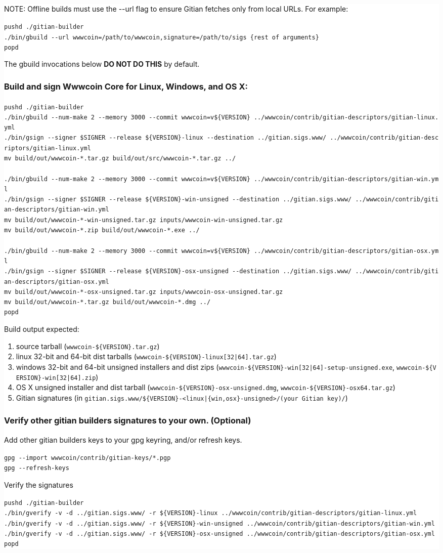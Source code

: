 NOTE: Offline builds must use the --url flag to ensure Gitian fetches only from local URLs. For example:

    pushd ./gitian-builder
    ./bin/gbuild --url wwwcoin=/path/to/wwwcoin,signature=/path/to/sigs {rest of arguments}
    popd

The gbuild invocations below <b>DO NOT DO THIS</b> by default.

### Build and sign Wwwcoin Core for Linux, Windows, and OS X:

    pushd ./gitian-builder
    ./bin/gbuild --num-make 2 --memory 3000 --commit wwwcoin=v${VERSION} ../wwwcoin/contrib/gitian-descriptors/gitian-linux.yml
    ./bin/gsign --signer $SIGNER --release ${VERSION}-linux --destination ../gitian.sigs.www/ ../wwwcoin/contrib/gitian-descriptors/gitian-linux.yml
    mv build/out/wwwcoin-*.tar.gz build/out/src/wwwcoin-*.tar.gz ../

    ./bin/gbuild --num-make 2 --memory 3000 --commit wwwcoin=v${VERSION} ../wwwcoin/contrib/gitian-descriptors/gitian-win.yml
    ./bin/gsign --signer $SIGNER --release ${VERSION}-win-unsigned --destination ../gitian.sigs.www/ ../wwwcoin/contrib/gitian-descriptors/gitian-win.yml
    mv build/out/wwwcoin-*-win-unsigned.tar.gz inputs/wwwcoin-win-unsigned.tar.gz
    mv build/out/wwwcoin-*.zip build/out/wwwcoin-*.exe ../

    ./bin/gbuild --num-make 2 --memory 3000 --commit wwwcoin=v${VERSION} ../wwwcoin/contrib/gitian-descriptors/gitian-osx.yml
    ./bin/gsign --signer $SIGNER --release ${VERSION}-osx-unsigned --destination ../gitian.sigs.www/ ../wwwcoin/contrib/gitian-descriptors/gitian-osx.yml
    mv build/out/wwwcoin-*-osx-unsigned.tar.gz inputs/wwwcoin-osx-unsigned.tar.gz
    mv build/out/wwwcoin-*.tar.gz build/out/wwwcoin-*.dmg ../
    popd

Build output expected:

  1. source tarball (`wwwcoin-${VERSION}.tar.gz`)
  2. linux 32-bit and 64-bit dist tarballs (`wwwcoin-${VERSION}-linux[32|64].tar.gz`)
  3. windows 32-bit and 64-bit unsigned installers and dist zips (`wwwcoin-${VERSION}-win[32|64]-setup-unsigned.exe`, `wwwcoin-${VERSION}-win[32|64].zip`)
  4. OS X unsigned installer and dist tarball (`wwwcoin-${VERSION}-osx-unsigned.dmg`, `wwwcoin-${VERSION}-osx64.tar.gz`)
  5. Gitian signatures (in `gitian.sigs.www/${VERSION}-<linux|{win,osx}-unsigned>/(your Gitian key)/`)

### Verify other gitian builders signatures to your own. (Optional)

Add other gitian builders keys to your gpg keyring, and/or refresh keys.

    gpg --import wwwcoin/contrib/gitian-keys/*.pgp
    gpg --refresh-keys

Verify the signatures

    pushd ./gitian-builder
    ./bin/gverify -v -d ../gitian.sigs.www/ -r ${VERSION}-linux ../wwwcoin/contrib/gitian-descriptors/gitian-linux.yml
    ./bin/gverify -v -d ../gitian.sigs.www/ -r ${VERSION}-win-unsigned ../wwwcoin/contrib/gitian-descriptors/gitian-win.yml
    ./bin/gverify -v -d ../gitian.sigs.www/ -r ${VERSION}-osx-unsigned ../wwwcoin/contrib/gitian-descriptors/gitian-osx.yml
    popd
